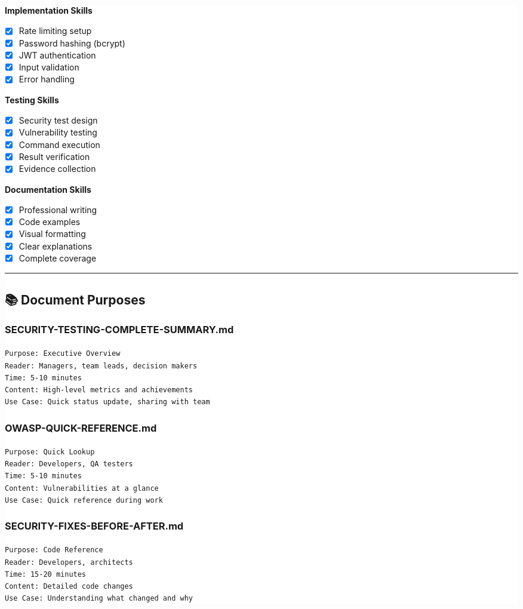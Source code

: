 **Implementation Skills**
- [x] Rate limiting setup
- [x] Password hashing (bcrypt)
- [x] JWT authentication
- [x] Input validation
- [x] Error handling

**Testing Skills**
- [x] Security test design
- [x] Vulnerability testing
- [x] Command execution
- [x] Result verification
- [x] Evidence collection

**Documentation Skills**
- [x] Professional writing
- [x] Code examples
- [x] Visual formatting
- [x] Clear explanations
- [x] Complete coverage

---

## 📚 Document Purposes

### **SECURITY-TESTING-COMPLETE-SUMMARY.md**
```
Purpose: Executive Overview
Reader: Managers, team leads, decision makers
Time: 5-10 minutes
Content: High-level metrics and achievements
Use Case: Quick status update, sharing with team
```

### **OWASP-QUICK-REFERENCE.md**
```
Purpose: Quick Lookup
Reader: Developers, QA testers
Time: 5-10 minutes
Content: Vulnerabilities at a glance
Use Case: Quick reference during work
```

### **SECURITY-FIXES-BEFORE-AFTER.md**
```
Purpose: Code Reference
Reader: Developers, architects
Time: 15-20 minutes
Content: Detailed code changes
Use Case: Understanding what changed and why
```
